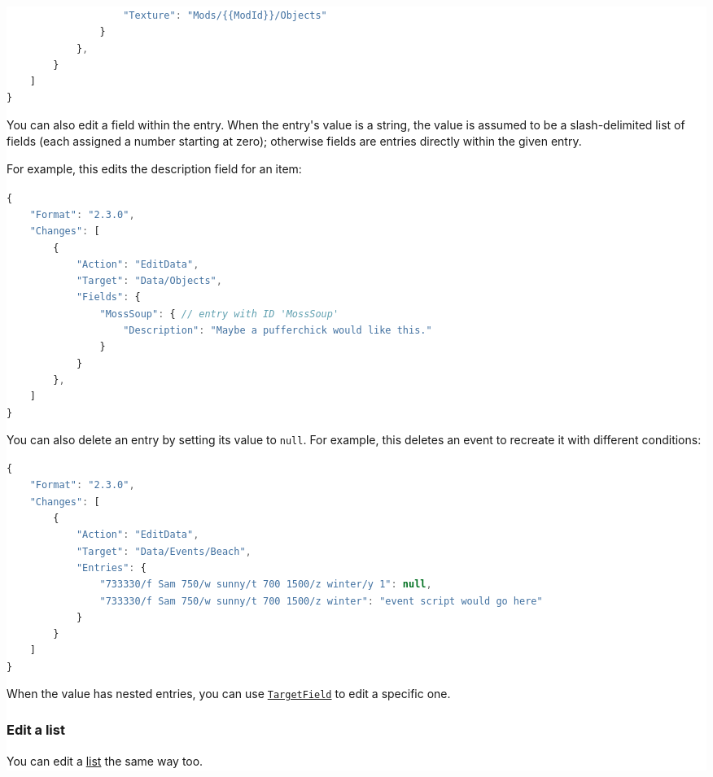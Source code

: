 ```js
                    "Texture": "Mods/{{ModId}}/Objects"
                }
            },
        }
    ]
}
```

You can also edit a field within the entry. When the entry's value is a string, the value is
assumed to be a slash-delimited list of fields (each assigned a number starting at zero); otherwise
fields are entries directly within the given entry.

For example, this edits the description field for an item:

```js
{
    "Format": "2.3.0",
    "Changes": [
        {
            "Action": "EditData",
            "Target": "Data/Objects",
            "Fields": {
                "MossSoup": { // entry with ID 'MossSoup'
                    "Description": "Maybe a pufferchick would like this."
                }
            }
        },
    ]
}
```

You can also delete an entry by setting its value to `null`. For example, this deletes an event to
recreate it with different conditions:
```js
{
    "Format": "2.3.0",
    "Changes": [
        {
            "Action": "EditData",
            "Target": "Data/Events/Beach",
            "Entries": {
                "733330/f Sam 750/w sunny/t 700 1500/z winter/y 1": null,
                "733330/f Sam 750/w sunny/t 700 1500/z winter": "event script would go here"
            }
        }
    ]
}
```

When the value has nested entries, you can use [`TargetField`](#target-field) to edit a specific
one.

### Edit a list
You can edit a [list](#data-assets) the same way too.
